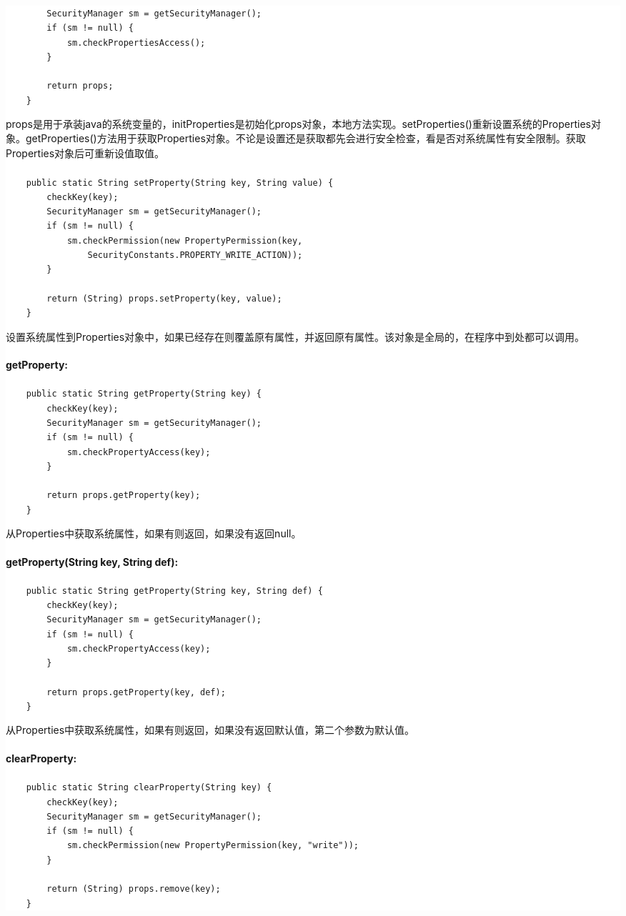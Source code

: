 ```
        SecurityManager sm = getSecurityManager();
        if (sm != null) {
            sm.checkPropertiesAccess();
        }

        return props;
    }
```
props是用于承装java的系统变量的，initProperties是初始化props对象，本地方法实现。setProperties()重新设置系统的Properties对象。getProperties()方法用于获取Properties对象。不论是设置还是获取都先会进行安全检查，看是否对系统属性有安全限制。获取Properties对象后可重新设值取值。
#### 
```
	public static String setProperty(String key, String value) {
        checkKey(key);
        SecurityManager sm = getSecurityManager();
        if (sm != null) {
            sm.checkPermission(new PropertyPermission(key,
                SecurityConstants.PROPERTY_WRITE_ACTION));
        }

        return (String) props.setProperty(key, value);
    }
```
设置系统属性到Properties对象中，如果已经存在则覆盖原有属性，并返回原有属性。该对象是全局的，在程序中到处都可以调用。
#### getProperty:
```
	public static String getProperty(String key) {
        checkKey(key);
        SecurityManager sm = getSecurityManager();
        if (sm != null) {
            sm.checkPropertyAccess(key);
        }

        return props.getProperty(key);
    }

```
从Properties中获取系统属性，如果有则返回，如果没有返回null。
#### getProperty(String key, String def):
```
	public static String getProperty(String key, String def) {
        checkKey(key);
        SecurityManager sm = getSecurityManager();
        if (sm != null) {
            sm.checkPropertyAccess(key);
        }

        return props.getProperty(key, def);
    }
```
从Properties中获取系统属性，如果有则返回，如果没有返回默认值，第二个参数为默认值。
#### clearProperty:
```
	public static String clearProperty(String key) {
        checkKey(key);
        SecurityManager sm = getSecurityManager();
        if (sm != null) {
            sm.checkPermission(new PropertyPermission(key, "write"));
        }

        return (String) props.remove(key);
    }
```